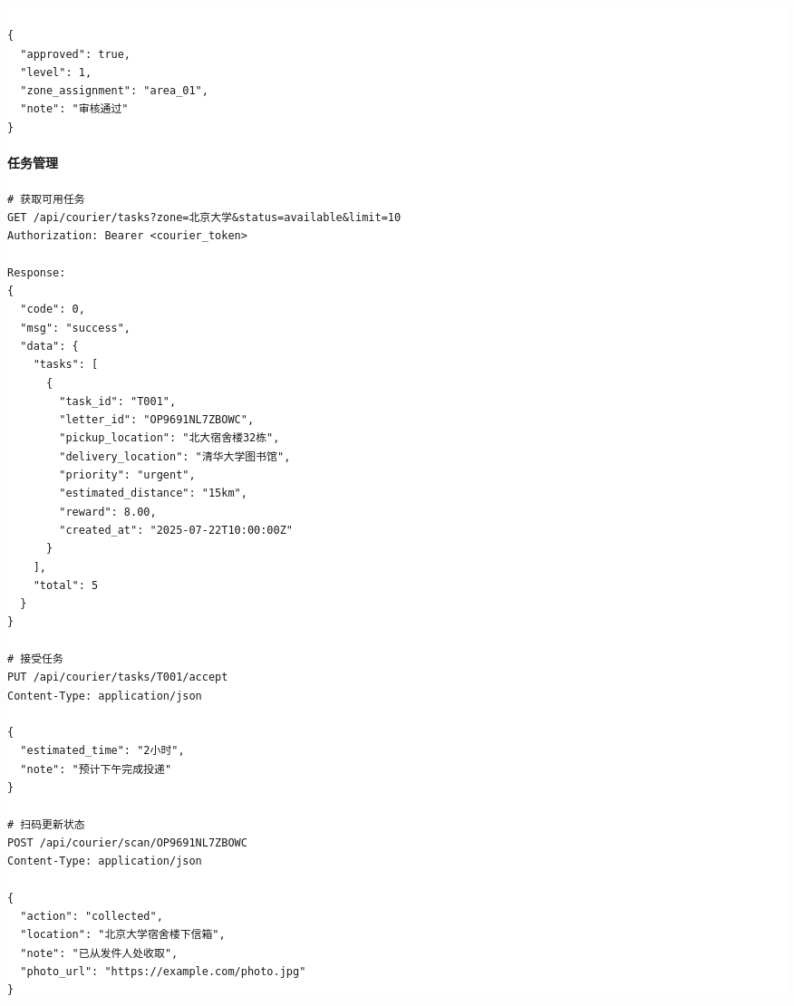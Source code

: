 ```http

{
  "approved": true,
  "level": 1,
  "zone_assignment": "area_01",
  "note": "审核通过"
}
```

#### 任务管理
```http
# 获取可用任务
GET /api/courier/tasks?zone=北京大学&status=available&limit=10
Authorization: Bearer <courier_token>

Response:
{
  "code": 0,
  "msg": "success",
  "data": {
    "tasks": [
      {
        "task_id": "T001",
        "letter_id": "OP9691NL7ZBOWC",
        "pickup_location": "北大宿舍楼32栋",
        "delivery_location": "清华大学图书馆",
        "priority": "urgent",
        "estimated_distance": "15km",
        "reward": 8.00,
        "created_at": "2025-07-22T10:00:00Z"
      }
    ],
    "total": 5
  }
}

# 接受任务
PUT /api/courier/tasks/T001/accept
Content-Type: application/json

{
  "estimated_time": "2小时",
  "note": "预计下午完成投递"
}

# 扫码更新状态
POST /api/courier/scan/OP9691NL7ZBOWC
Content-Type: application/json

{
  "action": "collected",
  "location": "北京大学宿舍楼下信箱",
  "note": "已从发件人处收取",
  "photo_url": "https://example.com/photo.jpg"
}
```
